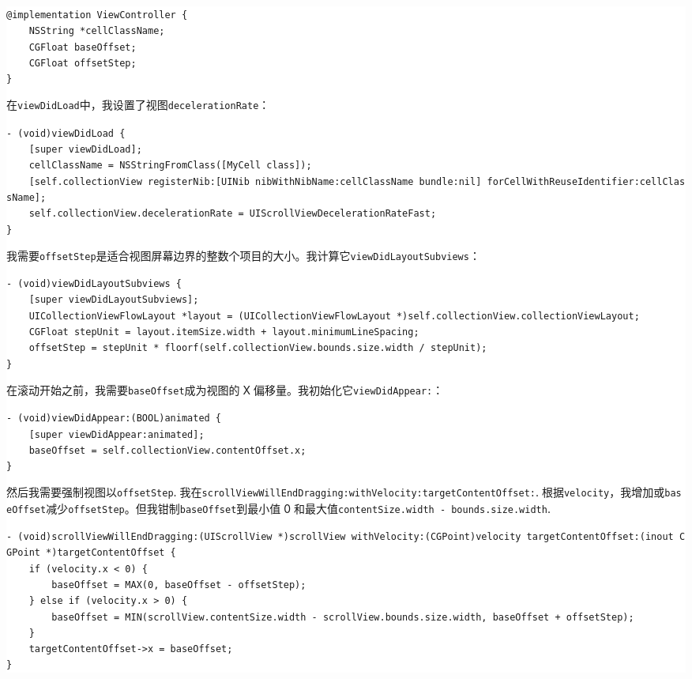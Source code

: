 ```
@implementation ViewController {
    NSString *cellClassName;
    CGFloat baseOffset;
    CGFloat offsetStep;
} 
```

在`viewDidLoad`中，我设置了视图`decelerationRate`：

```
- (void)viewDidLoad {
    [super viewDidLoad];
    cellClassName = NSStringFromClass([MyCell class]);
    [self.collectionView registerNib:[UINib nibWithNibName:cellClassName bundle:nil] forCellWithReuseIdentifier:cellClassName];
    self.collectionView.decelerationRate = UIScrollViewDecelerationRateFast;
} 
```

我需要`offsetStep`是适合视图屏幕边界的整数个项目的大小。我计算它`viewDidLayoutSubviews`：

```
- (void)viewDidLayoutSubviews {
    [super viewDidLayoutSubviews];
    UICollectionViewFlowLayout *layout = (UICollectionViewFlowLayout *)self.collectionView.collectionViewLayout;
    CGFloat stepUnit = layout.itemSize.width + layout.minimumLineSpacing;
    offsetStep = stepUnit * floorf(self.collectionView.bounds.size.width / stepUnit);
} 
```

在滚动开始之前，我需要`baseOffset`成为视图的 X 偏移量。我初始化它`viewDidAppear:`：

```
- (void)viewDidAppear:(BOOL)animated {
    [super viewDidAppear:animated];
    baseOffset = self.collectionView.contentOffset.x;
} 
```

然后我需要强制视图以`offsetStep`. 我在`scrollViewWillEndDragging:withVelocity:targetContentOffset:`. 根据`velocity`，我增加或`baseOffset`减少`offsetStep`。但我钳制`baseOffset`到最小值 0 和最大值`contentSize.width - bounds.size.width`.

```
- (void)scrollViewWillEndDragging:(UIScrollView *)scrollView withVelocity:(CGPoint)velocity targetContentOffset:(inout CGPoint *)targetContentOffset {
    if (velocity.x < 0) {
        baseOffset = MAX(0, baseOffset - offsetStep);
    } else if (velocity.x > 0) {
        baseOffset = MIN(scrollView.contentSize.width - scrollView.bounds.size.width, baseOffset + offsetStep);
    }
    targetContentOffset->x = baseOffset;
} 
```
